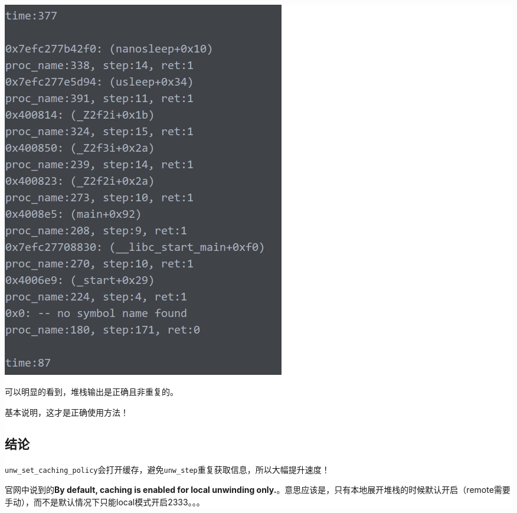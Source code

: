 ![20200112214304.png](https://raw.githubusercontent.com/bbkgl/bbkgl.github.io/master/cloud_img/20200112214304.png)

可以明显的看到，堆栈输出是正确且非重复的。

基本说明，这才是正确使用方法！

## 结论

`unw_set_caching_policy`会打开缓存，避免`unw_step`重复获取信息，所以大幅提升速度！

官网中说到的**By default, caching is enabled for local unwinding only.**。意思应该是，只有本地展开堆栈的时候默认开启（remote需要手动），而不是默认情况下只能local模式开启2333。。。



